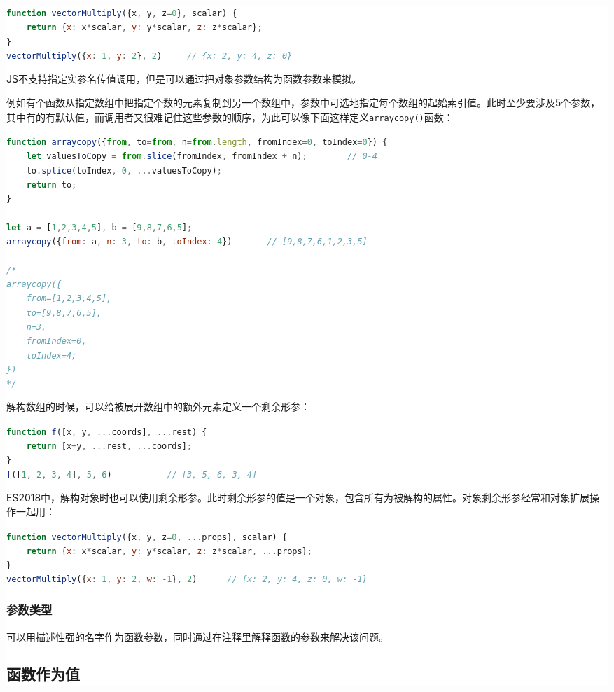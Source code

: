 ```js
function vectorMultiply({x, y, z=0}, scalar) {
    return {x: x*scalar, y: y*scalar, z: z*scalar};
}
vectorMultiply({x: 1, y: 2}, 2)		// {x: 2, y: 4, z: 0}
```

JS不支持指定实参名传值调用，但是可以通过把对象参数结构为函数参数来模拟。

例如有个函数从指定数组中把指定个数的元素复制到另一个数组中，参数中可选地指定每个数组的起始索引值。此时至少要涉及5个参数，其中有的有默认值，而调用者又很难记住这些参数的顺序，为此可以像下面这样定义`arraycopy()`函数：

```js
function arraycopy({from, to=from, n=from.length, fromIndex=0, toIndex=0}) {
    let valuesToCopy = from.slice(fromIndex, fromIndex + n);		// 0-4
    to.splice(toIndex, 0, ...valuesToCopy);
    return to;
}

let a = [1,2,3,4,5], b = [9,8,7,6,5];
arraycopy({from: a, n: 3, to: b, toIndex: 4})		// [9,8,7,6,1,2,3,5]

/*
arraycopy({
	from=[1,2,3,4,5],
	to=[9,8,7,6,5],
	n=3,
	fromIndex=0,
	toIndex=4;
})
*/
```

解构数组的时候，可以给被展开数组中的额外元素定义一个剩余形参：

```js
function f([x, y, ...coords], ...rest) {
    return [x+y, ...rest, ...coords];
}
f([1, 2, 3, 4], 5, 6)			// [3, 5, 6, 3, 4]
```

ES2018中，解构对象时也可以使用剩余形参。此时剩余形参的值是一个对象，包含所有为被解构的属性。对象剩余形参经常和对象扩展操作一起用：

```js
function vectorMultiply({x, y, z=0, ...props}, scalar) {
    return {x: x*scalar, y: y*scalar, z: z*scalar, ...props};
}
vectorMultiply({x: 1, y: 2, w: -1}, 2)		// {x: 2, y: 4, z: 0, w: -1}
```

### 参数类型

可以用描述性强的名字作为函数参数，同时通过在注释里解释函数的参数来解决该问题。

## 函数作为值
